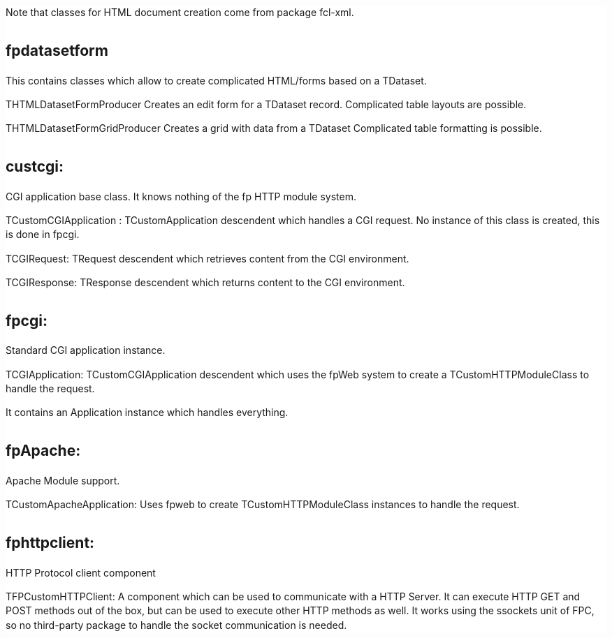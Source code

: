 Note that classes for HTML document creation come from package fcl-xml.

fpdatasetform
-------------

This contains classes which allow to create complicated HTML/forms 
based on a TDataset.

THTMLDatasetFormProducer
  Creates an edit form for a TDataset record.
  Complicated table layouts are possible.

THTMLDatasetFormGridProducer
  Creates a grid with data from a TDataset
  Complicated table formatting is possible.

custcgi:
--------
  CGI application base class. It knows nothing of the fp
  HTTP module system.

TCustomCGIApplication : 
  TCustomApplication descendent which handles a CGI request.
  No instance of this class is created, this is done in fpcgi.

TCGIRequest:
  TRequest descendent which retrieves content from the CGI 
  environment.

TCGIResponse:
  TResponse descendent which returns content to the CGI environment.

fpcgi:
------
  Standard CGI application instance.

TCGIApplication:
  TCustomCGIApplication descendent which uses the fpWeb system
  to create a TCustomHTTPModuleClass to handle the request.

It contains an Application instance which handles everything.

fpApache:
---------
  Apache Module support.

TCustomApacheApplication:
  Uses fpweb to create TCustomHTTPModuleClass instances to 
  handle the request. 

fphttpclient:
-------------
  HTTP Protocol client component

TFPCustomHTTPClient:
  A component which can be used to communicate with a HTTP Server. It can
  execute HTTP GET and POST methods out of the box, but can be used to execute
  other HTTP methods as well. It works using the ssockets unit of FPC, so no
  third-party package to handle the socket communication is needed.
